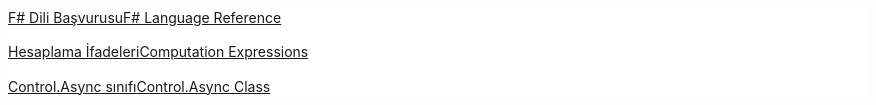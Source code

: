 [<span data-ttu-id="273f4-155">F# Dili Başvurusu</span><span class="sxs-lookup"><span data-stu-id="273f4-155">F# Language Reference</span></span>](index.md)

[<span data-ttu-id="273f4-156">Hesaplama İfadeleri</span><span class="sxs-lookup"><span data-stu-id="273f4-156">Computation Expressions</span></span>](computation-expressions.md)

[<span data-ttu-id="273f4-157">Control.Async sınıfı</span><span class="sxs-lookup"><span data-stu-id="273f4-157">Control.Async Class</span></span>](https://msdn.microsoft.com/visualfsharpdocs/conceptual/control.async-class-%5bfsharp%5d)
